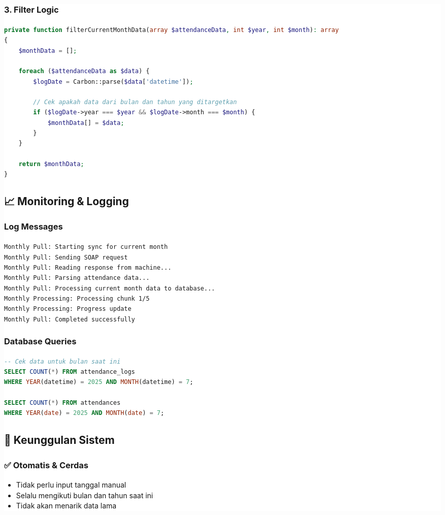 ### 3. **Filter Logic**

```php
private function filterCurrentMonthData(array $attendanceData, int $year, int $month): array
{
    $monthData = [];
    
    foreach ($attendanceData as $data) {
        $logDate = Carbon::parse($data['datetime']);
        
        // Cek apakah data dari bulan dan tahun yang ditargetkan
        if ($logDate->year === $year && $logDate->month === $month) {
            $monthData[] = $data;
        }
    }
    
    return $monthData;
}
```

## 📈 Monitoring & Logging

### Log Messages
```
Monthly Pull: Starting sync for current month
Monthly Pull: Sending SOAP request
Monthly Pull: Reading response from machine...
Monthly Pull: Parsing attendance data...
Monthly Pull: Processing current month data to database...
Monthly Processing: Processing chunk 1/5
Monthly Processing: Progress update
Monthly Pull: Completed successfully
```

### Database Queries
```sql
-- Cek data untuk bulan saat ini
SELECT COUNT(*) FROM attendance_logs 
WHERE YEAR(datetime) = 2025 AND MONTH(datetime) = 7;

SELECT COUNT(*) FROM attendances 
WHERE YEAR(date) = 2025 AND MONTH(date) = 7;
```

## 🚀 Keunggulan Sistem

### ✅ **Otomatis & Cerdas**
- Tidak perlu input tanggal manual
- Selalu mengikuti bulan dan tahun saat ini
- Tidak akan menarik data lama
